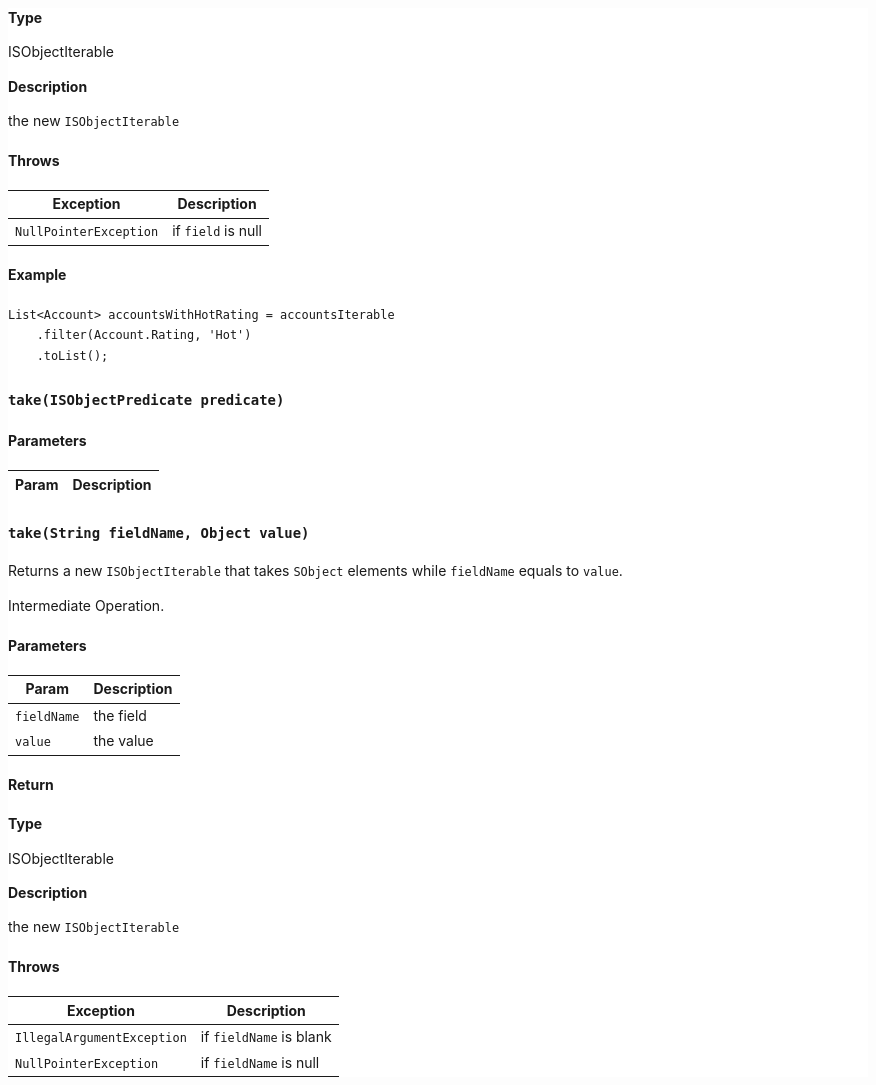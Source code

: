 **Type**

ISObjectIterable

**Description**

the new `ISObjectIterable`

#### Throws
|Exception|Description|
|---|---|
|`NullPointerException`|if `field` is null|

#### Example
```apex
List<Account> accountsWithHotRating = accountsIterable
    .filter(Account.Rating, 'Hot')
    .toList();
```

### `take(ISObjectPredicate predicate)`
#### Parameters
|Param|Description|
|---|---|

### `take(String fieldName, Object value)`

Returns a new `ISObjectIterable` that takes `SObject` elements while `fieldName` equals to `value`. <p>Intermediate Operation.</p>

#### Parameters
|Param|Description|
|---|---|
|`fieldName`|the field|
|`value`|the value|

#### Return

**Type**

ISObjectIterable

**Description**

the new `ISObjectIterable`

#### Throws
|Exception|Description|
|---|---|
|`IllegalArgumentException`|if `fieldName` is blank|
|`NullPointerException`|if `fieldName` is null|

